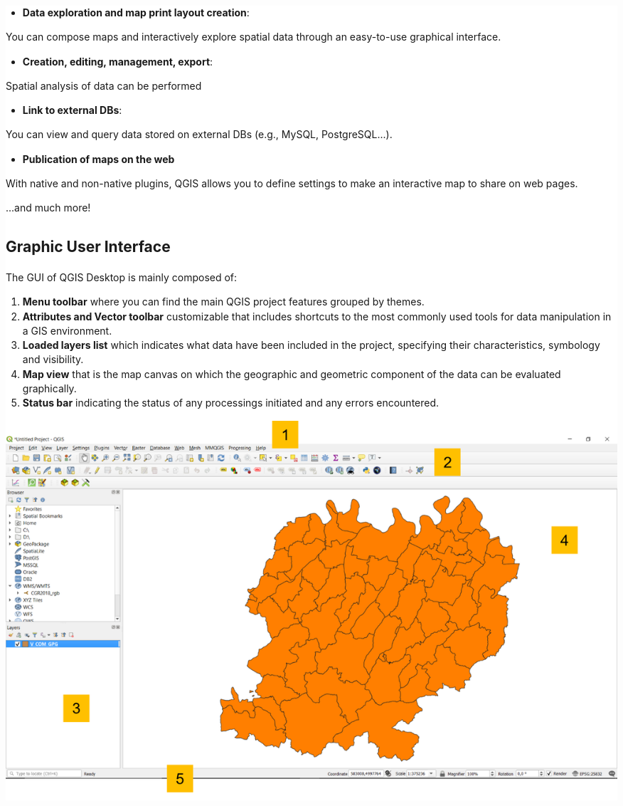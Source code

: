 * **Data exploration and map print layout creation**:

You can compose maps and interactively explore spatial data through an easy-to-use graphical interface.

* **Creation, editing, management, export**:

Spatial analysis of data can be performed 

* **Link to external DBs**:

You can view and query data stored on external DBs (e.g., MySQL, PostgreSQL...).

* **Publication of maps on the web**

With native and non-native plugins, QGIS allows you to define settings to make an interactive map to share on web pages.

...and much more!

## Graphic User Interface

The GUI of QGIS Desktop is mainly composed of:

1. **Menu toolbar** where you can find the main QGIS project features grouped by themes.
2. **Attributes and Vector toolbar** customizable that includes shortcuts to the most commonly used tools for data manipulation in a GIS environment.
3. **Loaded layers list** which indicates what data have been included in the project, specifying their characteristics, symbology and visibility.
4. **Map view** that is the map canvas on which the geographic and geometric component of the data can be evaluated graphically.
5. **Status bar** indicating the status of any processings initiated and any errors encountered.

![QGIS Graphic User Interface](../assets/img/GUI-en.png "QGIS GUI")
